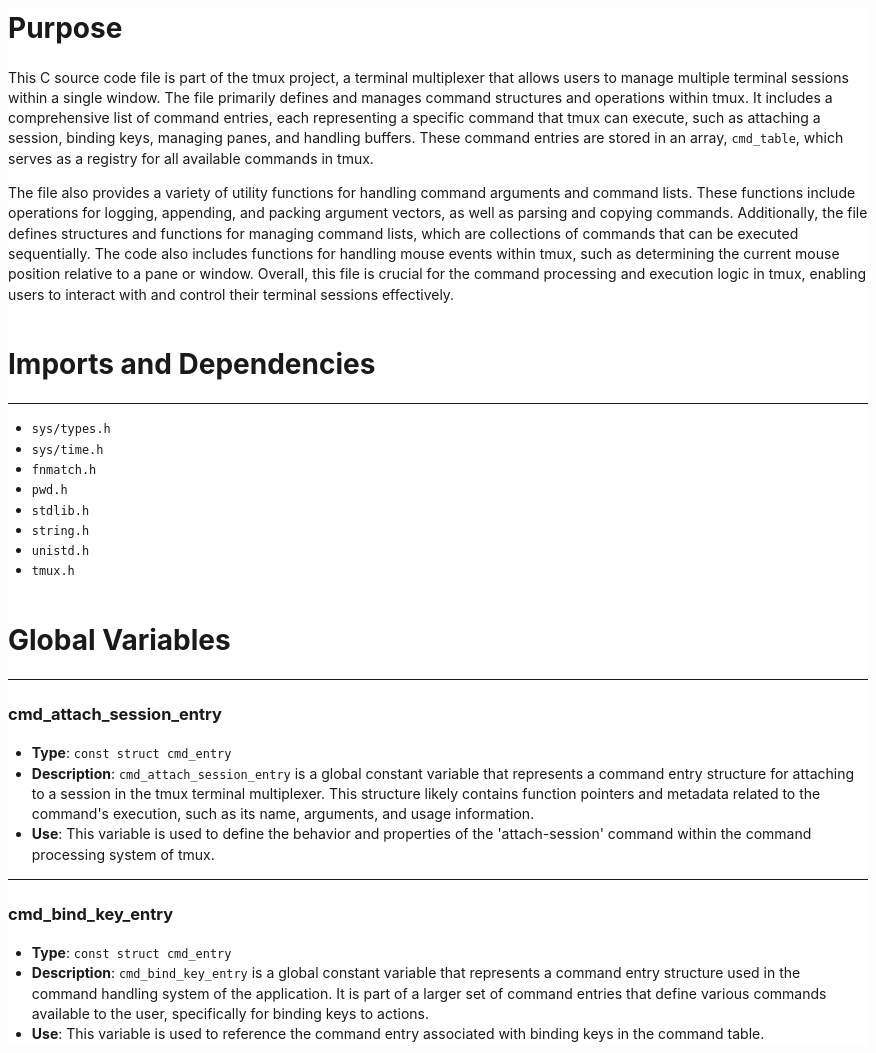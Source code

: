 # Purpose
This C source code file is part of the tmux project, a terminal multiplexer that allows users to manage multiple terminal sessions within a single window. The file primarily defines and manages command structures and operations within tmux. It includes a comprehensive list of command entries, each representing a specific command that tmux can execute, such as attaching a session, binding keys, managing panes, and handling buffers. These command entries are stored in an array, `cmd_table`, which serves as a registry for all available commands in tmux.

The file also provides a variety of utility functions for handling command arguments and command lists. These functions include operations for logging, appending, and packing argument vectors, as well as parsing and copying commands. Additionally, the file defines structures and functions for managing command lists, which are collections of commands that can be executed sequentially. The code also includes functions for handling mouse events within tmux, such as determining the current mouse position relative to a pane or window. Overall, this file is crucial for the command processing and execution logic in tmux, enabling users to interact with and control their terminal sessions effectively.
# Imports and Dependencies

---
- `sys/types.h`
- `sys/time.h`
- `fnmatch.h`
- `pwd.h`
- `stdlib.h`
- `string.h`
- `unistd.h`
- `tmux.h`


# Global Variables

---
### cmd_attach_session_entry
- **Type**: `const struct cmd_entry`
- **Description**: `cmd_attach_session_entry` is a global constant variable that represents a command entry structure for attaching to a session in the tmux terminal multiplexer. This structure likely contains function pointers and metadata related to the command's execution, such as its name, arguments, and usage information.
- **Use**: This variable is used to define the behavior and properties of the 'attach-session' command within the command processing system of tmux.


---
### cmd_bind_key_entry
- **Type**: `const struct cmd_entry`
- **Description**: `cmd_bind_key_entry` is a global constant variable that represents a command entry structure used in the command handling system of the application. It is part of a larger set of command entries that define various commands available to the user, specifically for binding keys to actions.
- **Use**: This variable is used to reference the command entry associated with binding keys in the command table.
